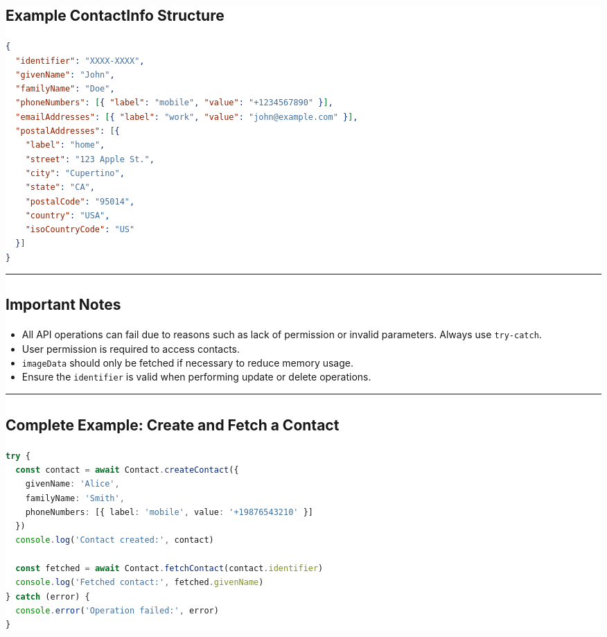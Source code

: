 
## Example ContactInfo Structure

```json
{
  "identifier": "XXXX-XXXX",
  "givenName": "John",
  "familyName": "Doe",
  "phoneNumbers": [{ "label": "mobile", "value": "+1234567890" }],
  "emailAddresses": [{ "label": "work", "value": "john@example.com" }],
  "postalAddresses": [{
    "label": "home",
    "street": "123 Apple St.",
    "city": "Cupertino",
    "state": "CA",
    "postalCode": "95014",
    "country": "USA",
    "isoCountryCode": "US"
  }]
}
```

---

## Important Notes
- All API operations can fail due to reasons such as lack of permission or invalid parameters. Always use `try-catch`.
- User permission is required to access contacts.
- `imageData` should only be fetched if necessary to reduce memory usage.
- Ensure the `identifier` is valid when performing update or delete operations.

---

## Complete Example: Create and Fetch a Contact

```ts
try {
  const contact = await Contact.createContact({
    givenName: 'Alice',
    familyName: 'Smith',
    phoneNumbers: [{ label: 'mobile', value: '+19876543210' }]
  })
  console.log('Contact created:', contact)

  const fetched = await Contact.fetchContact(contact.identifier)
  console.log('Fetched contact:', fetched.givenName)
} catch (error) {
  console.error('Operation failed:', error)
}
```